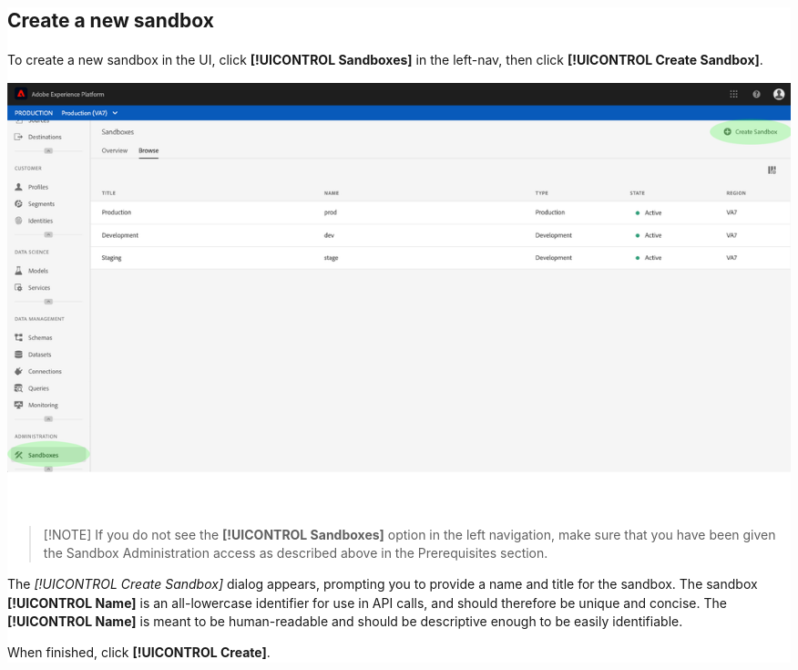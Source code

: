 ## Create a new sandbox

To create a new sandbox in the UI, click **[!UICONTROL Sandboxes]** in the left-nav, then click **[!UICONTROL Create Sandbox]**. 

![](assets/create-sandbox-button.png)

>[!NOTE] If you do not see the **[!UICONTROL Sandboxes]** option in the left navigation, make sure that you have been given the Sandbox Administration access as described above in the Prerequisites section.

The _[!UICONTROL Create Sandbox]_ dialog appears, prompting you to provide a name and title for the sandbox. The sandbox **[!UICONTROL Name]** is an all-lowercase identifier for use in API calls, and should therefore be unique and concise. The **[!UICONTROL Name]** is meant to be human-readable and should be descriptive enough to be easily identifiable. 

When finished, click **[!UICONTROL Create]**.
